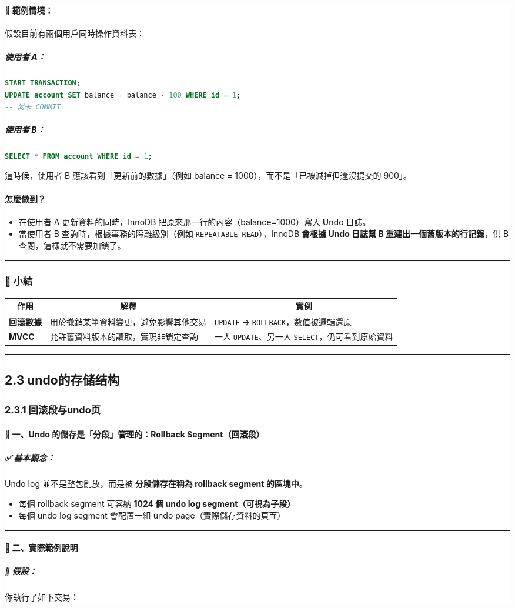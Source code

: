 #### 🧠 範例情境：

假設目前有兩個用戶同時操作資料表：

##### 使用者 A：
```sql
START TRANSACTION;
UPDATE account SET balance = balance - 100 WHERE id = 1;
-- 尚未 COMMIT
```

##### 使用者 B：
```sql
SELECT * FROM account WHERE id = 1;
```

這時候，使用者 B 應該看到「更新前的數據」（例如 balance = 1000），而不是「已被減掉但還沒提交的 900」。

#### 怎麼做到？
- 在使用者 A 更新資料的同時，InnoDB 把原來那一行的內容（balance=1000）寫入 Undo 日誌。
- 當使用者 B 查詢時，根據事務的隔離級別（例如 `REPEATABLE READ`），InnoDB **會根據 Undo 日誌幫 B 重建出一個舊版本的行記錄**，供 B 查閱，這樣就不需要加鎖了。

---

### 🧾 小結

| 作用 | 解釋 | 實例 |
|------|------|------|
| **回滾數據** | 用於撤銷某筆資料變更，避免影響其他交易 | `UPDATE` → `ROLLBACK`，數值被邏輯還原 |
| **MVCC** | 允許舊資料版本的讀取，實現非鎖定查詢 | 一人 `UPDATE`、另一人 `SELECT`，仍可看到原始資料 |

---

## 2.3 undo的存储结构
### 2.3.1 回滚段与undo页
#### 🔧 一、Undo 的儲存是「分段」管理的：Rollback Segment（回滾段）

##### ✅ 基本觀念：
Undo log 並不是整包亂放，而是被 **分段儲存在稱為 rollback segment 的區塊中**。

- 每個 rollback segment 可容納 **1024 個 undo log segment（可視為子段）**
- 每個 undo log segment 會配置一組 undo page（實際儲存資料的頁面）

---

#### 🧠 二、實際範例說明

##### 🧾 假設：

你執行了如下交易：
